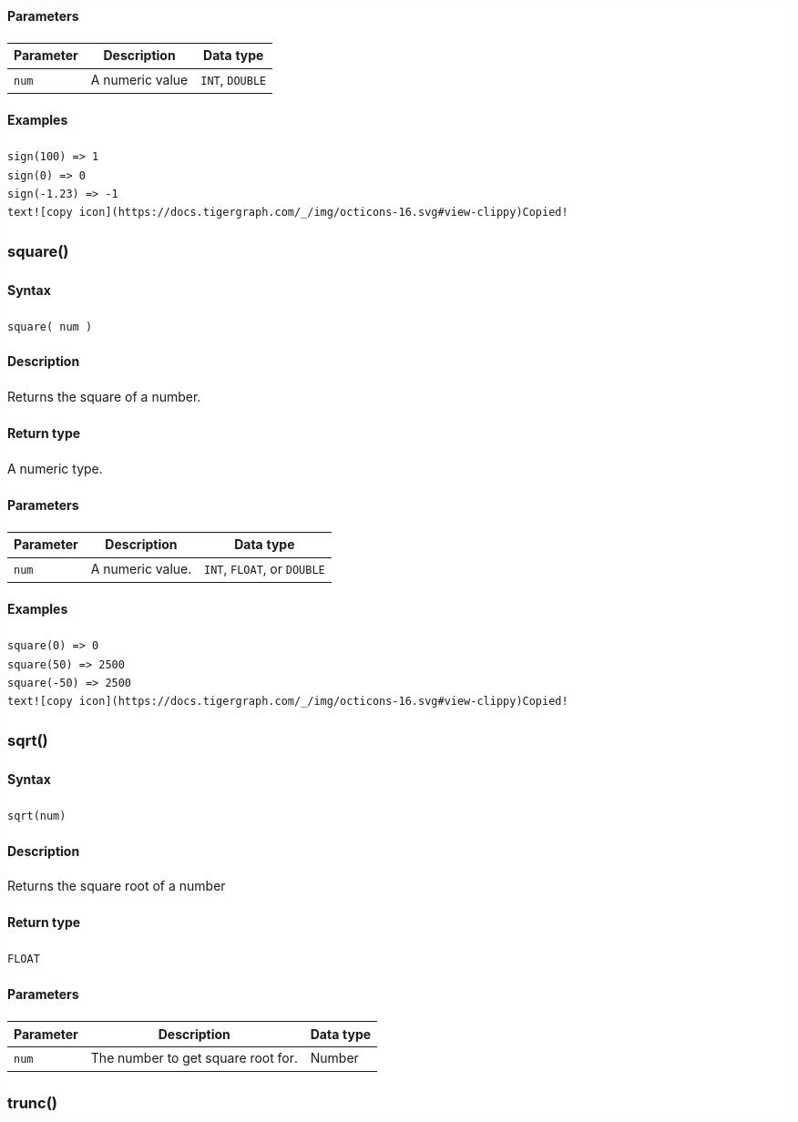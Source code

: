 #### [](https://docs.tigergraph.com/gsql-ref/3.10/querying/func/mathematical-functions#_parameters_11)Parameters
Parameter | Description | Data type  
---|---|---  
`num` | A numeric value | `INT`, `DOUBLE`  
#### [](https://docs.tigergraph.com/gsql-ref/3.10/querying/func/mathematical-functions#_examples_2)Examples
```
sign(100) => 1
sign(0) => 0
sign(-1.23) => -1
text![copy icon](https://docs.tigergraph.com/_/img/octicons-16.svg#view-clippy)Copied!

```

### [](https://docs.tigergraph.com/gsql-ref/3.10/querying/func/mathematical-functions#_square)square()
#### [](https://docs.tigergraph.com/gsql-ref/3.10/querying/func/mathematical-functions#_syntax_13)Syntax
`square( num )`
#### [](https://docs.tigergraph.com/gsql-ref/3.10/querying/func/mathematical-functions#_description_13)Description
Returns the square of a number.
#### [](https://docs.tigergraph.com/gsql-ref/3.10/querying/func/mathematical-functions#_return_type_13)Return type
A numeric type.
#### [](https://docs.tigergraph.com/gsql-ref/3.10/querying/func/mathematical-functions#_parameters_12)Parameters
Parameter | Description | Data type  
---|---|---  
`num` | A numeric value. | `INT`, `FLOAT`, or `DOUBLE`  
#### [](https://docs.tigergraph.com/gsql-ref/3.10/querying/func/mathematical-functions#_examples_3)Examples
```
square(0) => 0
square(50) => 2500
square(-50) => 2500
text![copy icon](https://docs.tigergraph.com/_/img/octicons-16.svg#view-clippy)Copied!

```

### [](https://docs.tigergraph.com/gsql-ref/3.10/querying/func/mathematical-functions#_sqrt)sqrt()
#### [](https://docs.tigergraph.com/gsql-ref/3.10/querying/func/mathematical-functions#_syntax_14)Syntax
`sqrt(num)`
#### [](https://docs.tigergraph.com/gsql-ref/3.10/querying/func/mathematical-functions#_description_14)Description
Returns the square root of a number
#### [](https://docs.tigergraph.com/gsql-ref/3.10/querying/func/mathematical-functions#_return_type_14)Return type
`FLOAT`
#### [](https://docs.tigergraph.com/gsql-ref/3.10/querying/func/mathematical-functions#_parameters_13)Parameters
Parameter | Description | Data type  
---|---|---  
`num` | The number to get square root for. | Number  
### [](https://docs.tigergraph.com/gsql-ref/3.10/querying/func/mathematical-functions#_trunc)trunc()